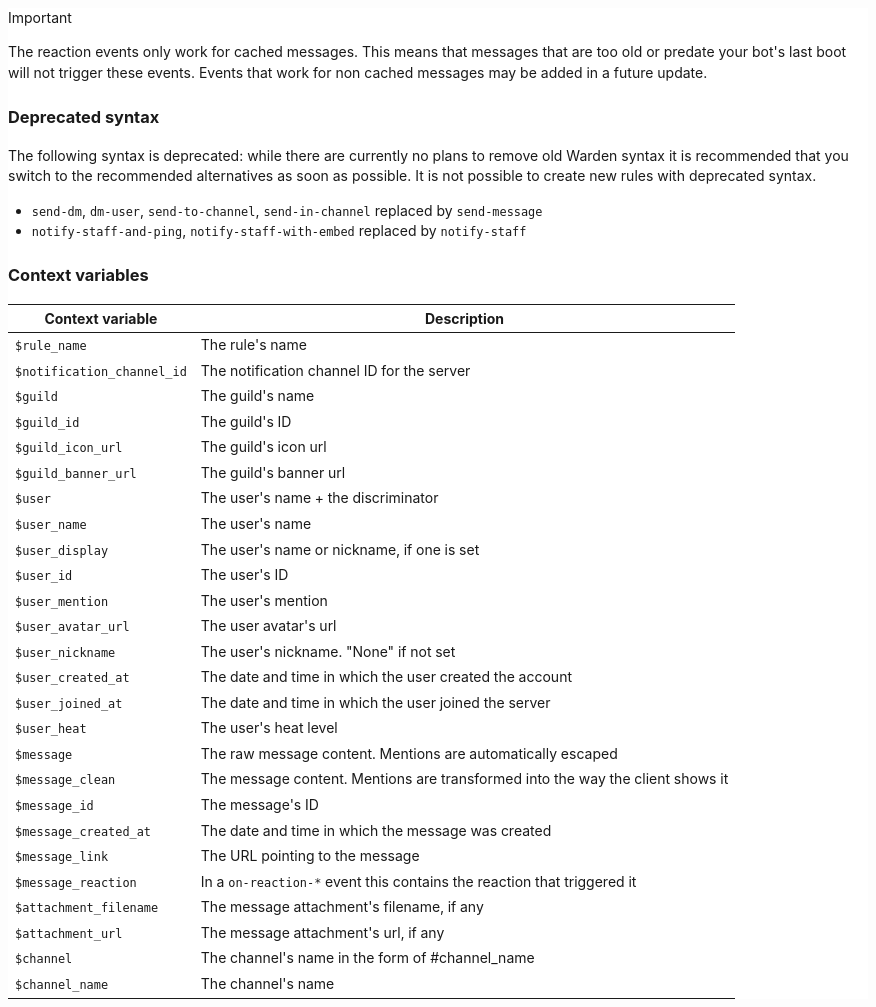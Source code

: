 Important

The reaction events only work for cached messages. This means that messages that are too old or predate your bot's last boot will not trigger these events. Events that work for non cached messages may be added in a future update.

### Deprecated syntax <a href="#deprecated-syntax" id="deprecated-syntax"></a>

The following syntax is deprecated: while there are currently no plans to remove old Warden syntax it is recommended that you switch to the recommended alternatives as soon as possible. It is not possible to create new rules with deprecated syntax.

* `send-dm`, `dm-user`, `send-to-channel`, `send-in-channel` replaced by `send-message`
* `notify-staff-and-ping`, `notify-staff-with-embed` replaced by `notify-staff`

### Context variables <a href="#context-variables" id="context-variables"></a>

| Context variable           | Description                                                                    |
| -------------------------- | ------------------------------------------------------------------------------ |
| `$rule_name`               | The rule's name                                                                |
| `$notification_channel_id` | The notification channel ID for the server                                     |
| `$guild`                   | The guild's name                                                               |
| `$guild_id`                | The guild's ID                                                                 |
| `$guild_icon_url`          | The guild's icon url                                                           |
| `$guild_banner_url`        | The guild's banner url                                                         |
| `$user`                    | The user's name + the discriminator                                            |
| `$user_name`               | The user's name                                                                |
| `$user_display`            | The user's name or nickname, if one is set                                     |
| `$user_id`                 | The user's ID                                                                  |
| `$user_mention`            | The user's mention                                                             |
| `$user_avatar_url`         | The user avatar's url                                                          |
| `$user_nickname`           | The user's nickname. "None" if not set                                         |
| `$user_created_at`         | The date and time in which the user created the account                        |
| `$user_joined_at`          | The date and time in which the user joined the server                          |
| `$user_heat`               | The user's heat level                                                          |
| `$message`                 | The raw message content. Mentions are automatically escaped                    |
| `$message_clean`           | The message content. Mentions are transformed into the way the client shows it |
| `$message_id`              | The message's ID                                                               |
| `$message_created_at`      | The date and time in which the message was created                             |
| `$message_link`            | The URL pointing to the message                                                |
| `$message_reaction`        | In a `on-reaction-*` event this contains the reaction that triggered it        |
| `$attachment_filename`     | The message attachment's filename, if any                                      |
| `$attachment_url`          | The message attachment's url, if any                                           |
| `$channel`                 | The channel's name in the form of #channel\_name                               |
| `$channel_name`            | The channel's name                                                             |